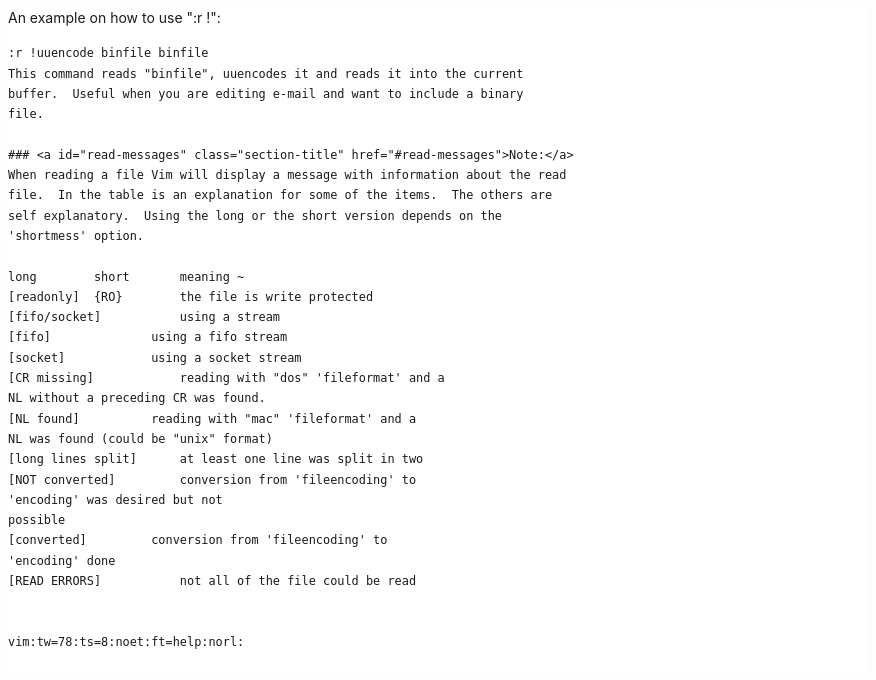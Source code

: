 An example on how to use ":r !":
```
:r !uuencode binfile binfile
This command reads "binfile", uuencodes it and reads it into the current
buffer.  Useful when you are editing e-mail and want to include a binary
file.

### <a id="read-messages" class="section-title" href="#read-messages">Note:</a>
When reading a file Vim will display a message with information about the read
file.  In the table is an explanation for some of the items.  The others are
self explanatory.  Using the long or the short version depends on the
'shortmess' option.

long		short		meaning ~
[readonly]	{RO}		the file is write protected
[fifo/socket]			using a stream
[fifo]				using a fifo stream
[socket]			using a socket stream
[CR missing]			reading with "dos" 'fileformat' and a
NL without a preceding CR was found.
[NL found]			reading with "mac" 'fileformat' and a
NL was found (could be "unix" format)
[long lines split]		at least one line was split in two
[NOT converted]			conversion from 'fileencoding' to
'encoding' was desired but not
possible
[converted]			conversion from 'fileencoding' to
'encoding' done
[READ ERRORS]			not all of the file could be read


vim:tw=78:ts=8:noet:ft=help:norl:

